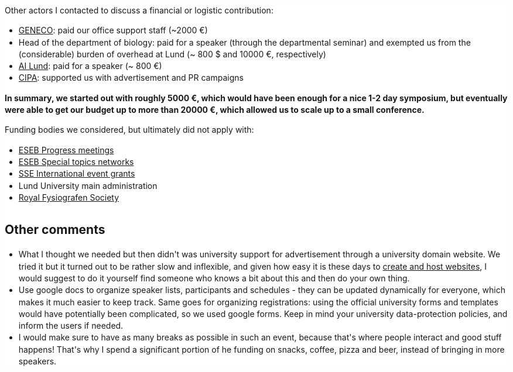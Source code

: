 Other actors I contacted to discuss a financial or logistic contribution:
- [GENECO](https://www.biology.lu.se/phd-studies/geneco-graduate-research-school-genomic-ecology): paid our office support staff (~2000 €)
- Head of the department of biology: paid for a speaker (through the departmental seminar) and exempted us from the (considerable) burden of overhead at Lund (~ 800 $ and 10000 €, respectively)
- [AI Lund](https://www.ai.lu.se/start): paid for a speaker (~ 800 €)
- [CIPA](https://www.microscopy.lu.se/cipa): supported us with advertisement and PR campaigns

**In summary, we started out with roughly 5000 €, which would have been enough for a nice 1-2 day symposium, but eventually were able to get our budget up to more than 20000 €, which allowed us to scale up to a small conference.**

Funding bodies we considered, but ultimately did not apply with:

- [ESEB Progress meetings](https://eseb.org/prizes-funding/progress-meetings-in-evolutionary-biology/)
- [ESEB Special topics networks](https://eseb.org/prizes-funding/special-topic-networks/)
- [SSE International event grants](https://www.evolutionsociety.org/index.php?module=content&type=user&func=view&pid=17#events)
- Lund University main administration
- [Royal Fysiografen Society](https://www.fysiografen.se/en/grants/grants-overview/)


## Other comments
- What I thought we needed but then didn't was university support for advertisement through a university domain website. We tried it but it turned out to be rather slow and inflexible, and given how easy it is these days to [create and host websites](/posts/website-with-gh-pages/), I would suggest to do it yourself find someone who knows a bit about this and then do your own thing. 
- Use google docs to organize speaker lists, participants and schedules - they can be updated dynamically for everyone, which makes it much easier to keep track. Same goes for organizing registrations: using the official university forms and templates would have potentially been complicated, so we used google forms. Keep in mind your university data-protection policies, and inform the users if needed. 
- I would make sure to have as many breaks as possible in such an event, because that's where people interact and good stuff happens! That's why I spend a significant portion of he funding on snacks, coffee, pizza and beer, instead of bringing in more speakers. 
